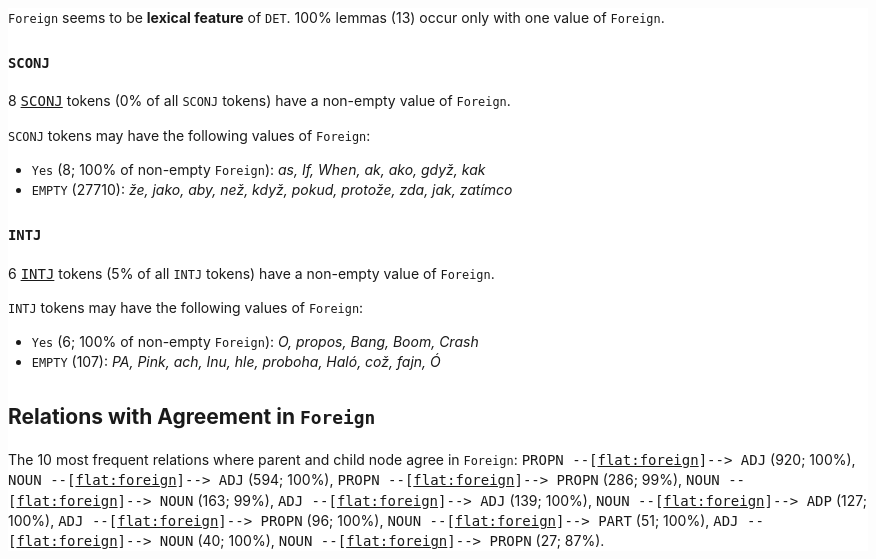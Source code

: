 `Foreign` seems to be **lexical feature** of `DET`. 100% lemmas (13) occur only with one value of `Foreign`.

### `SCONJ`

8 <tt><a href="cs-pos-SCONJ.html">SCONJ</a></tt> tokens (0% of all `SCONJ` tokens) have a non-empty value of `Foreign`.

`SCONJ` tokens may have the following values of `Foreign`:

* `Yes` (8; 100% of non-empty `Foreign`): <em>as, If, When, ak, ako, gdyž, kak</em>
* `EMPTY` (27710): <em>že, jako, aby, než, když, pokud, protože, zda, jak, zatímco</em>

### `INTJ`

6 <tt><a href="cs-pos-INTJ.html">INTJ</a></tt> tokens (5% of all `INTJ` tokens) have a non-empty value of `Foreign`.

`INTJ` tokens may have the following values of `Foreign`:

* `Yes` (6; 100% of non-empty `Foreign`): <em>O, propos, Bang, Boom, Crash</em>
* `EMPTY` (107): <em>PA, Pink, ach, Inu, hle, proboha, Haló, což, fajn, Ó</em>

## Relations with Agreement in `Foreign`

The 10 most frequent relations where parent and child node agree in `Foreign`:
<tt>PROPN --[<tt><a href="cs-dep-flat-foreign.html">flat:foreign</a></tt>]--> ADJ</tt> (920; 100%),
<tt>NOUN --[<tt><a href="cs-dep-flat-foreign.html">flat:foreign</a></tt>]--> ADJ</tt> (594; 100%),
<tt>PROPN --[<tt><a href="cs-dep-flat-foreign.html">flat:foreign</a></tt>]--> PROPN</tt> (286; 99%),
<tt>NOUN --[<tt><a href="cs-dep-flat-foreign.html">flat:foreign</a></tt>]--> NOUN</tt> (163; 99%),
<tt>ADJ --[<tt><a href="cs-dep-flat-foreign.html">flat:foreign</a></tt>]--> ADJ</tt> (139; 100%),
<tt>NOUN --[<tt><a href="cs-dep-flat-foreign.html">flat:foreign</a></tt>]--> ADP</tt> (127; 100%),
<tt>ADJ --[<tt><a href="cs-dep-flat-foreign.html">flat:foreign</a></tt>]--> PROPN</tt> (96; 100%),
<tt>NOUN --[<tt><a href="cs-dep-flat-foreign.html">flat:foreign</a></tt>]--> PART</tt> (51; 100%),
<tt>ADJ --[<tt><a href="cs-dep-flat-foreign.html">flat:foreign</a></tt>]--> NOUN</tt> (40; 100%),
<tt>NOUN --[<tt><a href="cs-dep-flat-foreign.html">flat:foreign</a></tt>]--> PROPN</tt> (27; 87%).

